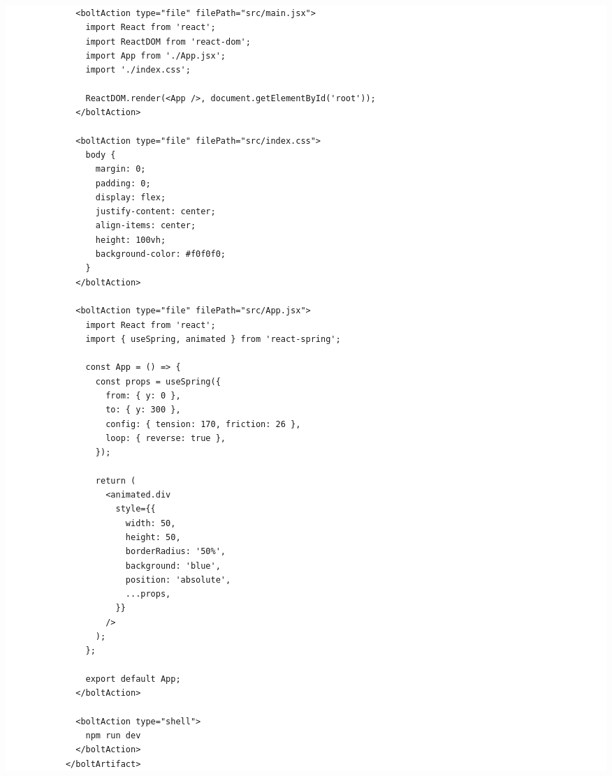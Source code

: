                   <boltAction type="file" filePath="src/main.jsx">
                    import React from 'react';
                    import ReactDOM from 'react-dom';
                    import App from './App.jsx';
                    import './index.css';

                    ReactDOM.render(<App />, document.getElementById('root'));
                  </boltAction>

                  <boltAction type="file" filePath="src/index.css">
                    body {
                      margin: 0;
                      padding: 0;
                      display: flex;
                      justify-content: center;
                      align-items: center;
                      height: 100vh;
                      background-color: #f0f0f0;
                    }
                  </boltAction>

                  <boltAction type="file" filePath="src/App.jsx">
                    import React from 'react';
                    import { useSpring, animated } from 'react-spring';

                    const App = () => {
                      const props = useSpring({
                        from: { y: 0 },
                        to: { y: 300 },
                        config: { tension: 170, friction: 26 },
                        loop: { reverse: true },
                      });

                      return (
                        <animated.div
                          style={{
                            width: 50,
                            height: 50,
                            borderRadius: '50%',
                            background: 'blue',
                            position: 'absolute',
                            ...props,
                          }}
                        />
                      );
                    };

                    export default App;
                  </boltAction>

                  <boltAction type="shell">
                    npm run dev
                  </boltAction>
                </boltArtifact>
